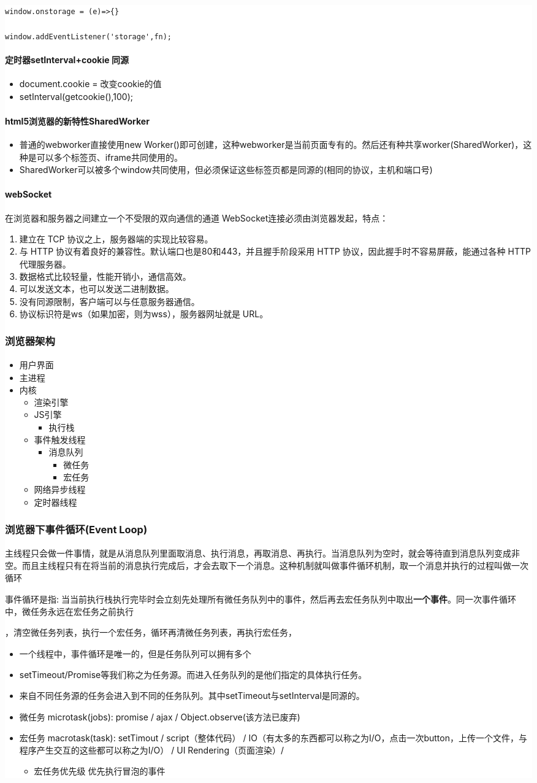 ```
window.onstorage = (e)=>{}

window.addEventListener('storage',fn);
```
#### 定时器setInterval+cookie 同源 
* document.cookie = 改变cookie的值
* setInterval(getcookie(),100);

#### html5浏览器的新特性SharedWorker 
* 普通的webworker直接使用new Worker()即可创建，这种webworker是当前页面专有的。然后还有种共享worker(SharedWorker)，这种是可以多个标签页、iframe共同使用的。
* SharedWorker可以被多个window共同使用，但必须保证这些标签页都是同源的(相同的协议，主机和端口号)


#### webSocket
在浏览器和服务器之间建立一个不受限的双向通信的通道
WebSocket连接必须由浏览器发起，特点：
1. 建立在 TCP 协议之上，服务器端的实现比较容易。
2. 与 HTTP 协议有着良好的兼容性。默认端口也是80和443，并且握手阶段采用 HTTP 协议，因此握手时不容易屏蔽，能通过各种 HTTP 代理服务器。
3. 数据格式比较轻量，性能开销小，通信高效。
4. 可以发送文本，也可以发送二进制数据。
5. 没有同源限制，客户端可以与任意服务器通信。
6. 协议标识符是ws（如果加密，则为wss），服务器网址就是 URL。


### 浏览器架构
* 用户界面
* 主进程
* 内核
    * 渲染引擎
    * JS引擎
        * 执行栈
    * 事件触发线程
        * 消息队列
            * 微任务
            * 宏任务
    * 网络异步线程
    * 定时器线程

### 浏览器下事件循环(Event Loop)
主线程只会做一件事情，就是从消息队列里面取消息、执行消息，再取消息、再执行。当消息队列为空时，就会等待直到消息队列变成非空。而且主线程只有在将当前的消息执行完成后，才会去取下一个消息。这种机制就叫做事件循环机制，取一个消息并执行的过程叫做一次循环

事件循环是指: 当当前执行栈执行完毕时会立刻先处理所有微任务队列中的事件，然后再去宏任务队列中取出**一个事件**。同一次事件循环中，微任务永远在宏任务之前执行

，清空微任务列表，执行一个宏任务，循环再清微任务列表，再执行宏任务，

* 一个线程中，事件循环是唯一的，但是任务队列可以拥有多个
* setTimeout/Promise等我们称之为任务源。而进入任务队列的是他们指定的具体执行任务。
* 来自不同任务源的任务会进入到不同的任务队列。其中setTimeout与setInterval是同源的。

* 微任务 microtask(jobs): promise / ajax / Object.observe(该方法已废弃)
* 宏任务 macrotask(task): setTimout / script（整体代码） / IO（有太多的东西都可以称之为I/O，点击一次button，上传一个文件，与程序产生交互的这些都可以称之为I/O） / UI Rendering（页面渲染）/ 
    * 宏任务优先级 优先执行冒泡的事件

